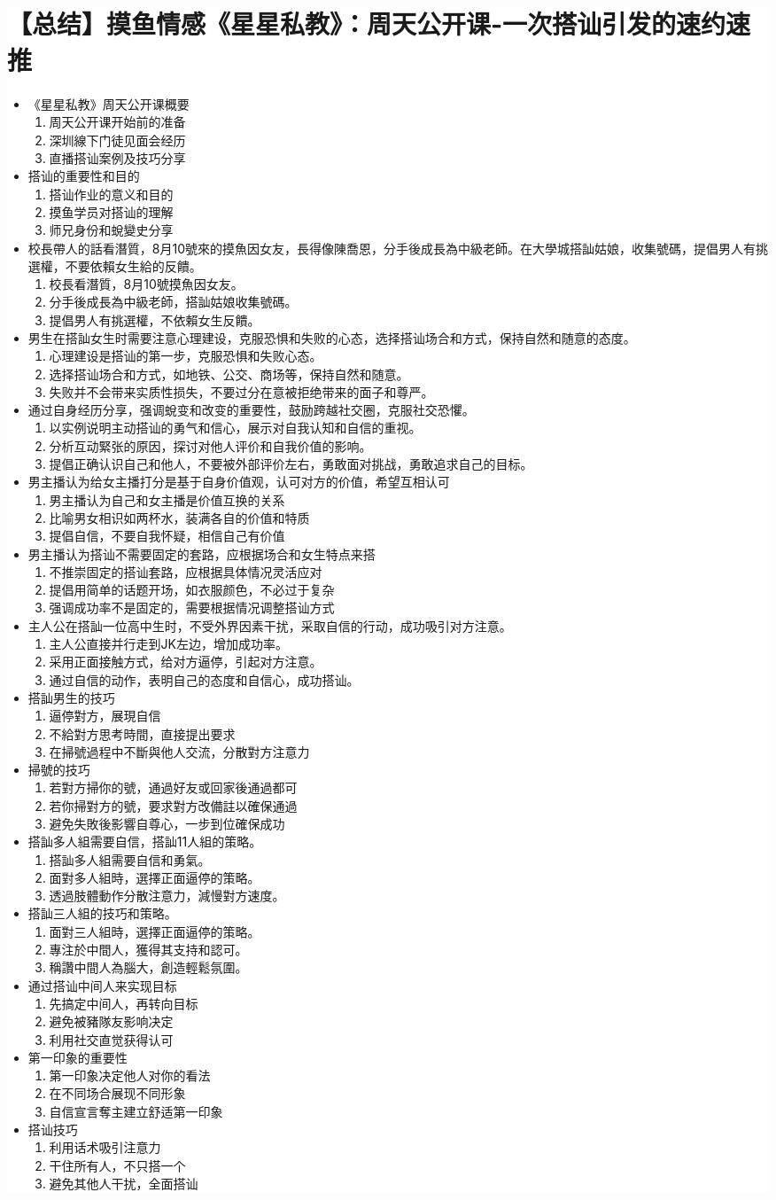 # 【总结】摸鱼情感《星星私教》：周天公开课-一次搭讪引发的速约速推

-   《星星私教》周天公开课概要
    1.  周天公开课开始前的准备
    2.  深圳線下门徒见面会经历
    3.  直播搭讪案例及技巧分享
-   搭讪的重要性和目的
    1.  搭讪作业的意义和目的
    2.  摸鱼学员对搭讪的理解
    3.  师兄身份和蛻變史分享
-   校長帶人的話看潛質，8月10號來的摸魚因女友，長得像陳喬恩，分手後成長為中級老師。在大學城搭訕姑娘，收集號碼，提倡男人有挑選權，不要依賴女生給的反饋。
    1.  校長看潛質，8月10號摸魚因女友。
    2.  分手後成長為中級老師，搭訕姑娘收集號碼。
    3.  提倡男人有挑選權，不依賴女生反饋。
-   男生在搭訕女生时需要注意心理建设，克服恐惧和失败的心态，选择搭讪场合和方式，保持自然和随意的态度。
    1.  心理建设是搭讪的第一步，克服恐惧和失败心态。
    2.  选择搭讪场合和方式，如地铁、公交、商场等，保持自然和随意。
    3.  失败并不会带来实质性损失，不要过分在意被拒绝带来的面子和尊严。
-   通过自身经历分享，强调蛻变和改变的重要性，鼓励跨越社交圈，克服社交恐懼。
    1.  以实例说明主动搭讪的勇气和信心，展示对自我认知和自信的重视。
    2.  分析互动緊张的原因，探讨对他人评价和自我价值的影响。
    3.  提倡正确认识自己和他人，不要被外部评价左右，勇敢面对挑战，勇敢追求自己的目标。
-   男主播认为给女主播打分是基于自身价值观，认可对方的价值，希望互相认可
    1.  男主播认为自己和女主播是价值互换的关系
    2.  比喻男女相识如两杯水，装满各自的价值和特质
    3.  提倡自信，不要自我怀疑，相信自己有价值
-   男主播认为搭讪不需要固定的套路，应根据场合和女生特点来搭
    1.  不推崇固定的搭讪套路，应根据具体情况灵活应对
    2.  提倡用简单的话题开场，如衣服颜色，不必过于复杂
    3.  强调成功率不是固定的，需要根据情况调整搭讪方式
-   主人公在搭訕一位高中生时，不受外界因素干扰，采取自信的行动，成功吸引对方注意。
    1.  主人公直接并行走到JK左边，增加成功率。
    2.  采用正面接触方式，给对方逼停，引起对方注意。
    3.  通过自信的动作，表明自己的态度和自信心，成功搭讪。
-   搭訕男生的技巧
    1.  逼停對方，展現自信
    2.  不給對方思考時間，直接提出要求
    3.  在掃號過程中不斷與他人交流，分散對方注意力
-   掃號的技巧
    1.  若對方掃你的號，通過好友或回家後通過都可
    2.  若你掃對方的號，要求對方改備註以確保通過
    3.  避免失敗後影響自尊心，一步到位確保成功
-   搭訕多人組需要自信，搭訕11人組的策略。
    1.  搭訕多人組需要自信和勇氣。
    2.  面對多人組時，選擇正面逼停的策略。
    3.  透過肢體動作分散注意力，減慢對方速度。
-   搭訕三人組的技巧和策略。
    1.  面對三人組時，選擇正面逼停的策略。
    2.  專注於中間人，獲得其支持和認可。
    3.  稱讚中間人為腦大，創造輕鬆氛圍。
-   通过搭讪中间人来实现目标
    1.  先搞定中间人，再转向目标
    2.  避免被豬隊友影响决定
    3.  利用社交直觉获得认可
-   第一印象的重要性
    1.  第一印象决定他人对你的看法
    2.  在不同场合展现不同形象
    3.  自信宣言奪主建立舒适第一印象
-   搭讪技巧
    1.  利用话术吸引注意力
    2.  干住所有人，不只搭一个
    3.  避免其他人干扰，全面搭讪